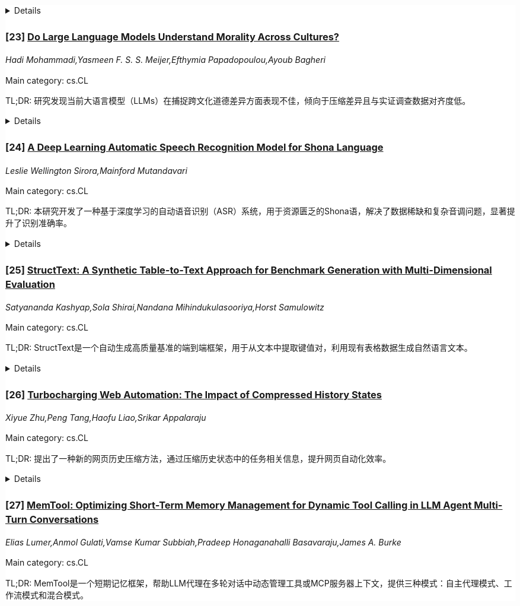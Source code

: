 <details><summary>Details</summary></details>


### [23] [Do Large Language Models Understand Morality Across Cultures?](https://arxiv.org/abs/2507.21319)
*Hadi Mohammadi,Yasmeen F. S. S. Meijer,Efthymia Papadopoulou,Ayoub Bagheri*

Main category: cs.CL

TL;DR: 研究发现当前大语言模型（LLMs）在捕捉跨文化道德差异方面表现不佳，倾向于压缩差异且与实证调查数据对齐度低。


<details><summary>Details</summary></details>


### [24] [A Deep Learning Automatic Speech Recognition Model for Shona Language](https://arxiv.org/abs/2507.21331)
*Leslie Wellington Sirora,Mainford Mutandavari*

Main category: cs.CL

TL;DR: 本研究开发了一种基于深度学习的自动语音识别（ASR）系统，用于资源匮乏的Shona语，解决了数据稀缺和复杂音调问题，显著提升了识别准确率。


<details><summary>Details</summary></details>


### [25] [StructText: A Synthetic Table-to-Text Approach for Benchmark Generation with Multi-Dimensional Evaluation](https://arxiv.org/abs/2507.21340)
*Satyananda Kashyap,Sola Shirai,Nandana Mihindukulasooriya,Horst Samulowitz*

Main category: cs.CL

TL;DR: StructText是一个自动生成高质量基准的端到端框架，用于从文本中提取键值对，利用现有表格数据生成自然语言文本。


<details><summary>Details</summary></details>


### [26] [Turbocharging Web Automation: The Impact of Compressed History States](https://arxiv.org/abs/2507.21369)
*Xiyue Zhu,Peng Tang,Haofu Liao,Srikar Appalaraju*

Main category: cs.CL

TL;DR: 提出了一种新的网页历史压缩方法，通过压缩历史状态中的任务相关信息，提升网页自动化效率。


<details><summary>Details</summary></details>


### [27] [MemTool: Optimizing Short-Term Memory Management for Dynamic Tool Calling in LLM Agent Multi-Turn Conversations](https://arxiv.org/abs/2507.21428)
*Elias Lumer,Anmol Gulati,Vamse Kumar Subbiah,Pradeep Honaganahalli Basavaraju,James A. Burke*

Main category: cs.CL

TL;DR: MemTool是一个短期记忆框架，帮助LLM代理在多轮对话中动态管理工具或MCP服务器上下文，提供三种模式：自主代理模式、工作流模式和混合模式。
